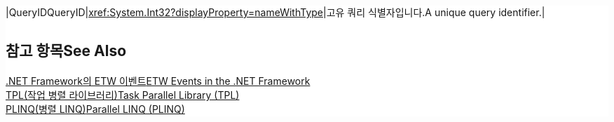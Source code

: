 |<span data-ttu-id="c8047-205">QueryID</span><span class="sxs-lookup"><span data-stu-id="c8047-205">QueryID</span></span>|<xref:System.Int32?displayProperty=nameWithType>|<span data-ttu-id="c8047-206">고유 쿼리 식별자입니다.</span><span class="sxs-lookup"><span data-stu-id="c8047-206">A unique query identifier.</span></span>|  
  
## <a name="see-also"></a><span data-ttu-id="c8047-207">참고 항목</span><span class="sxs-lookup"><span data-stu-id="c8047-207">See Also</span></span>  
 [<span data-ttu-id="c8047-208">.NET Framework의 ETW 이벤트</span><span class="sxs-lookup"><span data-stu-id="c8047-208">ETW Events in the .NET Framework</span></span>](../../../docs/framework/performance/etw-events.md)  
 [<span data-ttu-id="c8047-209">TPL(작업 병렬 라이브러리)</span><span class="sxs-lookup"><span data-stu-id="c8047-209">Task Parallel Library (TPL)</span></span>](../../../docs/standard/parallel-programming/task-parallel-library-tpl.md)  
 [<span data-ttu-id="c8047-210">PLINQ(병렬 LINQ)</span><span class="sxs-lookup"><span data-stu-id="c8047-210">Parallel LINQ (PLINQ)</span></span>](../../../docs/standard/parallel-programming/parallel-linq-plinq.md)
